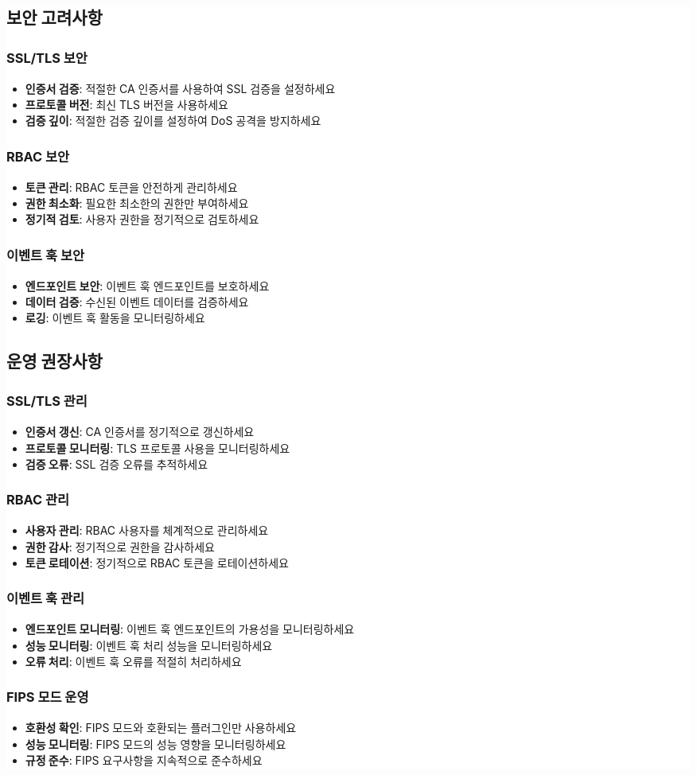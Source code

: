 ## 보안 고려사항

### SSL/TLS 보안

- **인증서 검증**: 적절한 CA 인증서를 사용하여 SSL 검증을 설정하세요
- **프로토콜 버전**: 최신 TLS 버전을 사용하세요
- **검증 깊이**: 적절한 검증 깊이를 설정하여 DoS 공격을 방지하세요

### RBAC 보안

- **토큰 관리**: RBAC 토큰을 안전하게 관리하세요
- **권한 최소화**: 필요한 최소한의 권한만 부여하세요
- **정기적 검토**: 사용자 권한을 정기적으로 검토하세요

### 이벤트 훅 보안

- **엔드포인트 보안**: 이벤트 훅 엔드포인트를 보호하세요
- **데이터 검증**: 수신된 이벤트 데이터를 검증하세요
- **로깅**: 이벤트 훅 활동을 모니터링하세요

## 운영 권장사항

### SSL/TLS 관리

- **인증서 갱신**: CA 인증서를 정기적으로 갱신하세요
- **프로토콜 모니터링**: TLS 프로토콜 사용을 모니터링하세요
- **검증 오류**: SSL 검증 오류를 추적하세요

### RBAC 관리

- **사용자 관리**: RBAC 사용자를 체계적으로 관리하세요
- **권한 감사**: 정기적으로 권한을 감사하세요
- **토큰 로테이션**: 정기적으로 RBAC 토큰을 로테이션하세요

### 이벤트 훅 관리

- **엔드포인트 모니터링**: 이벤트 훅 엔드포인트의 가용성을 모니터링하세요
- **성능 모니터링**: 이벤트 훅 처리 성능을 모니터링하세요
- **오류 처리**: 이벤트 훅 오류를 적절히 처리하세요

### FIPS 모드 운영

- **호환성 확인**: FIPS 모드와 호환되는 플러그인만 사용하세요
- **성능 모니터링**: FIPS 모드의 성능 영향을 모니터링하세요
- **규정 준수**: FIPS 요구사항을 지속적으로 준수하세요
